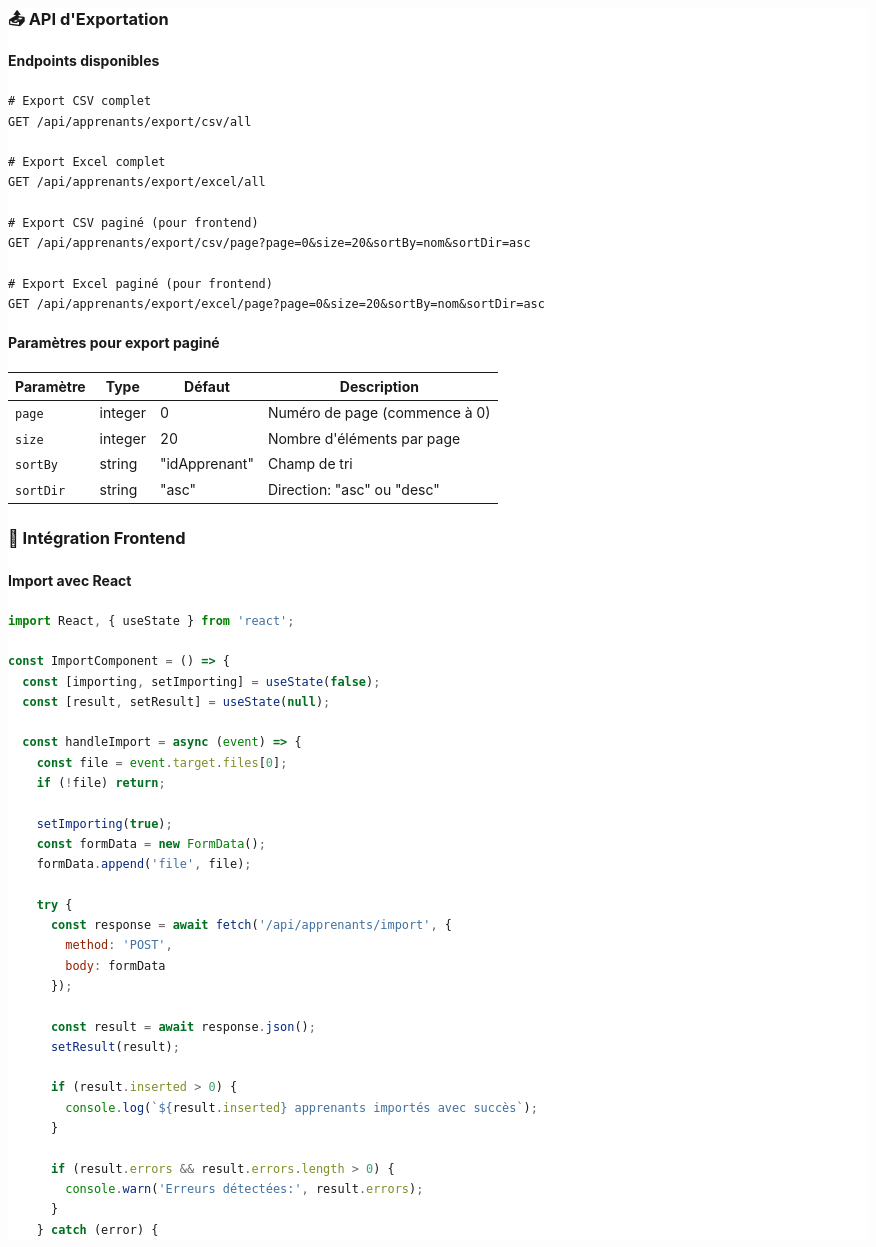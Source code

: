 ### 📤 API d'Exportation

#### Endpoints disponibles

```http
# Export CSV complet
GET /api/apprenants/export/csv/all

# Export Excel complet
GET /api/apprenants/export/excel/all

# Export CSV paginé (pour frontend)
GET /api/apprenants/export/csv/page?page=0&size=20&sortBy=nom&sortDir=asc

# Export Excel paginé (pour frontend)
GET /api/apprenants/export/excel/page?page=0&size=20&sortBy=nom&sortDir=asc
```

#### Paramètres pour export paginé

| Paramètre | Type | Défaut | Description |
|-----------|------|--------|-------------|
| `page` | integer | 0 | Numéro de page (commence à 0) |
| `size` | integer | 20 | Nombre d'éléments par page |
| `sortBy` | string | "idApprenant" | Champ de tri |
| `sortDir` | string | "asc" | Direction: "asc" ou "desc" |

### 🔧 Intégration Frontend

#### Import avec React
```jsx
import React, { useState } from 'react';

const ImportComponent = () => {
  const [importing, setImporting] = useState(false);
  const [result, setResult] = useState(null);

  const handleImport = async (event) => {
    const file = event.target.files[0];
    if (!file) return;

    setImporting(true);
    const formData = new FormData();
    formData.append('file', file);

    try {
      const response = await fetch('/api/apprenants/import', {
        method: 'POST',
        body: formData
      });

      const result = await response.json();
      setResult(result);
      
      if (result.inserted > 0) {
        console.log(`${result.inserted} apprenants importés avec succès`);
      }
      
      if (result.errors && result.errors.length > 0) {
        console.warn('Erreurs détectées:', result.errors);
      }
    } catch (error) {
```